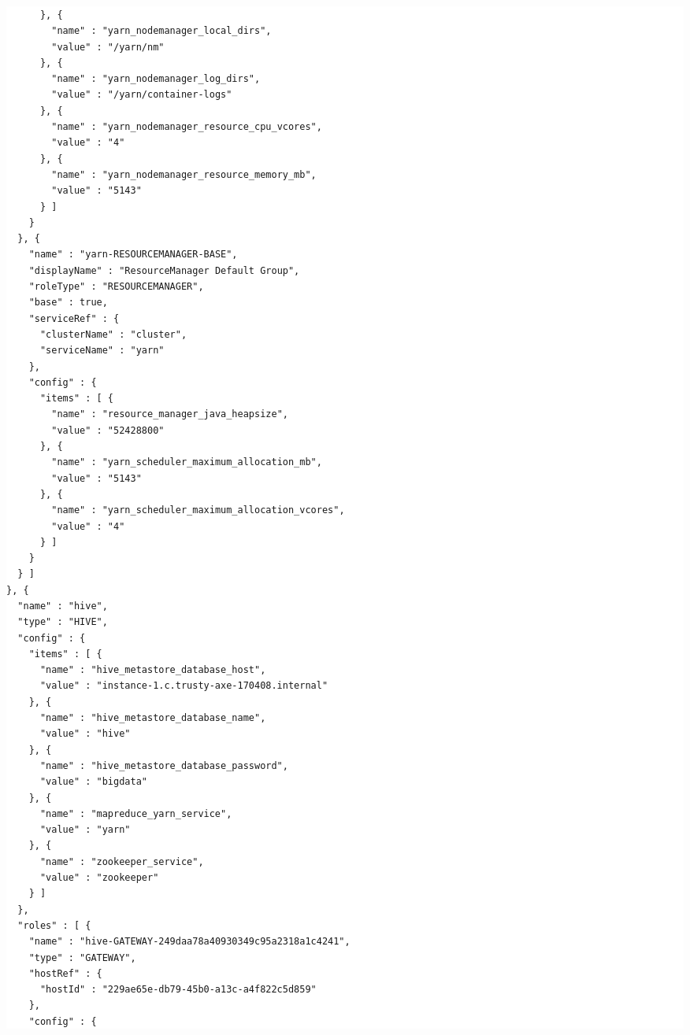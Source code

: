           }, {
            "name" : "yarn_nodemanager_local_dirs",
            "value" : "/yarn/nm"
          }, {
            "name" : "yarn_nodemanager_log_dirs",
            "value" : "/yarn/container-logs"
          }, {
            "name" : "yarn_nodemanager_resource_cpu_vcores",
            "value" : "4"
          }, {
            "name" : "yarn_nodemanager_resource_memory_mb",
            "value" : "5143"
          } ]
        }
      }, {
        "name" : "yarn-RESOURCEMANAGER-BASE",
        "displayName" : "ResourceManager Default Group",
        "roleType" : "RESOURCEMANAGER",
        "base" : true,
        "serviceRef" : {
          "clusterName" : "cluster",
          "serviceName" : "yarn"
        },
        "config" : {
          "items" : [ {
            "name" : "resource_manager_java_heapsize",
            "value" : "52428800"
          }, {
            "name" : "yarn_scheduler_maximum_allocation_mb",
            "value" : "5143"
          }, {
            "name" : "yarn_scheduler_maximum_allocation_vcores",
            "value" : "4"
          } ]
        }
      } ]
    }, {
      "name" : "hive",
      "type" : "HIVE",
      "config" : {
        "items" : [ {
          "name" : "hive_metastore_database_host",
          "value" : "instance-1.c.trusty-axe-170408.internal"
        }, {
          "name" : "hive_metastore_database_name",
          "value" : "hive"
        }, {
          "name" : "hive_metastore_database_password",
          "value" : "bigdata"
        }, {
          "name" : "mapreduce_yarn_service",
          "value" : "yarn"
        }, {
          "name" : "zookeeper_service",
          "value" : "zookeeper"
        } ]
      },
      "roles" : [ {
        "name" : "hive-GATEWAY-249daa78a40930349c95a2318a1c4241",
        "type" : "GATEWAY",
        "hostRef" : {
          "hostId" : "229ae65e-db79-45b0-a13c-a4f822c5d859"
        },
        "config" : {